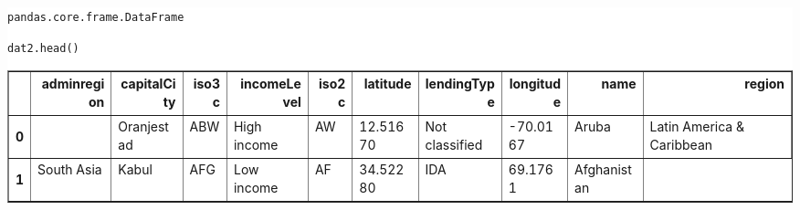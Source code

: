 


    pandas.core.frame.DataFrame




```python
dat2.head()
```




<div>
<style scoped>
    .dataframe tbody tr th:only-of-type {
        vertical-align: middle;
    }

    .dataframe tbody tr th {
        vertical-align: top;
    }

    .dataframe thead th {
        text-align: right;
    }
</style>
<table border="1" class="dataframe">
  <thead>
    <tr style="text-align: right;">
      <th></th>
      <th>adminregion</th>
      <th>capitalCity</th>
      <th>iso3c</th>
      <th>incomeLevel</th>
      <th>iso2c</th>
      <th>latitude</th>
      <th>lendingType</th>
      <th>longitude</th>
      <th>name</th>
      <th>region</th>
    </tr>
  </thead>
  <tbody>
    <tr>
      <th>0</th>
      <td></td>
      <td>Oranjestad</td>
      <td>ABW</td>
      <td>High income</td>
      <td>AW</td>
      <td>12.51670</td>
      <td>Not classified</td>
      <td>-70.0167</td>
      <td>Aruba</td>
      <td>Latin America &amp; Caribbean</td>
    </tr>
    <tr>
      <th>1</th>
      <td>South Asia</td>
      <td>Kabul</td>
      <td>AFG</td>
      <td>Low income</td>
      <td>AF</td>
      <td>34.52280</td>
      <td>IDA</td>
      <td>69.1761</td>
      <td>Afghanistan</td>